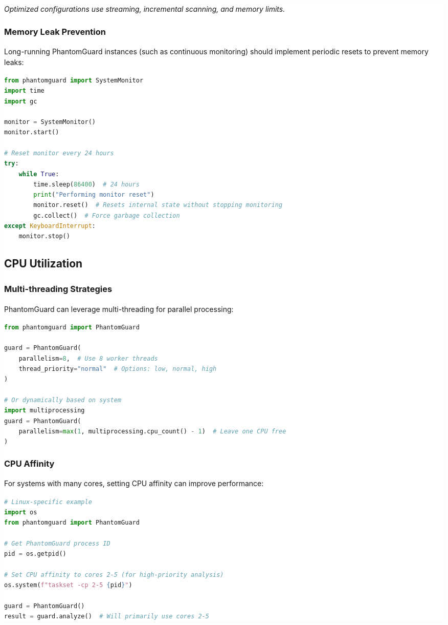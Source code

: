 *Optimized configurations use streaming, incremental scanning, and memory limits.*

### Memory Leak Prevention

Long-running PhantomGuard instances (such as continuous monitoring) should implement periodic resets to prevent memory leaks:

```python
from phantomguard import SystemMonitor
import time
import gc

monitor = SystemMonitor()
monitor.start()

# Reset monitor every 24 hours
try:
    while True:
        time.sleep(86400)  # 24 hours
        print("Performing monitor reset")
        monitor.reset()  # Resets internal state without stopping monitoring
        gc.collect()  # Force garbage collection
except KeyboardInterrupt:
    monitor.stop()
```

## CPU Utilization

### Multi-threading Strategies

PhantomGuard can leverage multi-threading for parallel processing:

```python
from phantomguard import PhantomGuard

guard = PhantomGuard(
    parallelism=8,  # Use 8 worker threads
    thread_priority="normal"  # Options: low, normal, high
)

# Or dynamically based on system
import multiprocessing
guard = PhantomGuard(
    parallelism=max(1, multiprocessing.cpu_count() - 1)  # Leave one CPU free
)
```

### CPU Affinity

For systems with many cores, setting CPU affinity can improve performance:

```python
# Linux-specific example
import os
from phantomguard import PhantomGuard

# Get PhantomGuard process ID
pid = os.getpid()

# Set CPU affinity to cores 2-5 (for high-priority analysis)
os.system(f"taskset -cp 2-5 {pid}")

guard = PhantomGuard()
result = guard.analyze()  # Will primarily use cores 2-5
```
